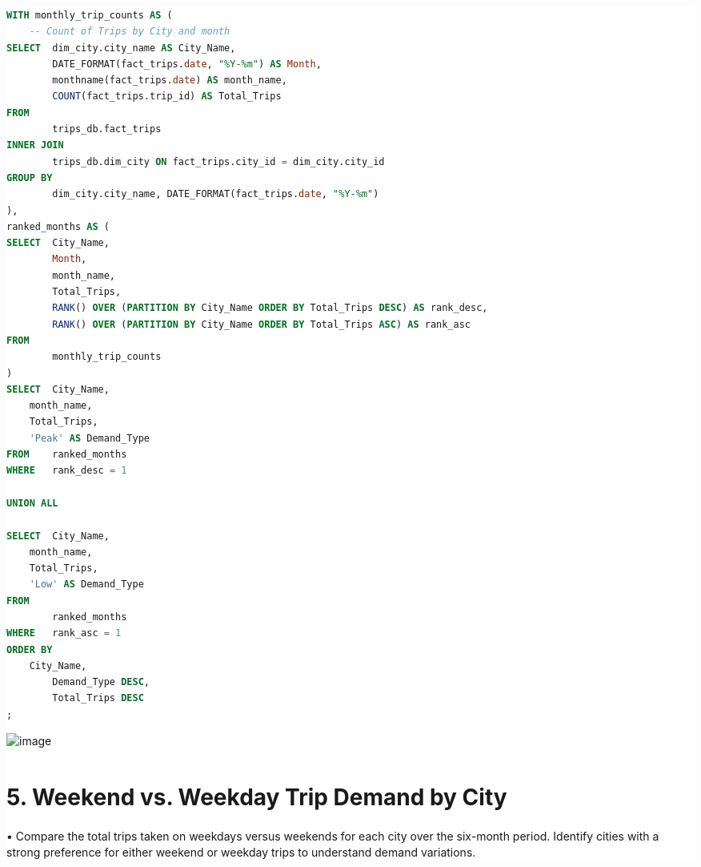 ```sql
WITH monthly_trip_counts AS (
    -- Count of Trips by City and month
SELECT  dim_city.city_name AS City_Name,
        DATE_FORMAT(fact_trips.date, "%Y-%m") AS Month,
        monthname(fact_trips.date) AS month_name,
        COUNT(fact_trips.trip_id) AS Total_Trips
FROM
        trips_db.fact_trips
INNER JOIN
        trips_db.dim_city ON fact_trips.city_id = dim_city.city_id
GROUP BY
        dim_city.city_name, DATE_FORMAT(fact_trips.date, "%Y-%m")
),
ranked_months AS (
SELECT	City_Name,
        Month,
        month_name,
        Total_Trips,
        RANK() OVER (PARTITION BY City_Name ORDER BY Total_Trips DESC) AS rank_desc,
        RANK() OVER (PARTITION BY City_Name ORDER BY Total_Trips ASC) AS rank_asc
FROM
        monthly_trip_counts
)
SELECT  City_Name,
	month_name,
	Total_Trips,
	'Peak' AS Demand_Type
FROM	ranked_months
WHERE	rank_desc = 1
        
UNION ALL

SELECT  City_Name,
	month_name,
	Total_Trips,
	'Low' AS Demand_Type
FROM
        ranked_months
WHERE	rank_asc = 1
ORDER BY
	City_Name,
        Demand_Type DESC,
        Total_Trips DESC
;
```

![image](https://github.com/user-attachments/assets/ba539c85-1504-41d7-bf7a-6b69facdb8ca)

# 5. Weekend vs. Weekday Trip Demand by City 
• Compare the total trips taken on weekdays versus weekends for each city over the six-month period. Identify cities with a strong preference for either weekend or weekday trips to understand demand variations.
